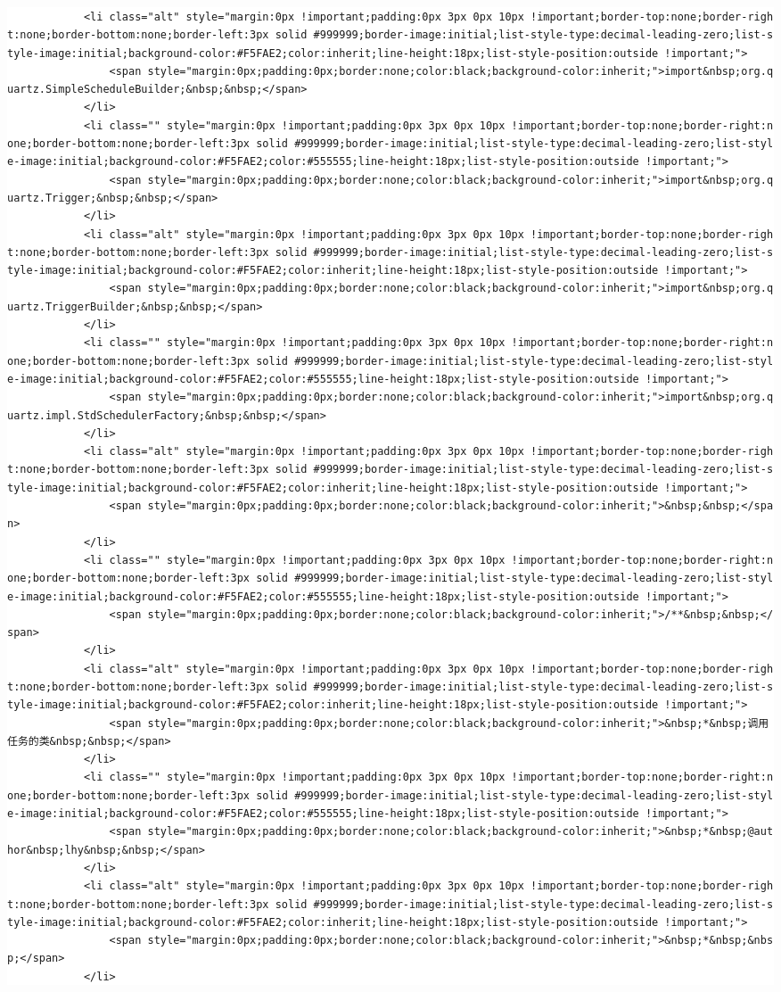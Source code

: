 				<li class="alt" style="margin:0px !important;padding:0px 3px 0px 10px !important;border-top:none;border-right:none;border-bottom:none;border-left:3px solid #999999;border-image:initial;list-style-type:decimal-leading-zero;list-style-image:initial;background-color:#F5FAE2;color:inherit;line-height:18px;list-style-position:outside !important;">
					<span style="margin:0px;padding:0px;border:none;color:black;background-color:inherit;">import&nbsp;org.quartz.SimpleScheduleBuilder;&nbsp;&nbsp;</span>
				</li>
				<li class="" style="margin:0px !important;padding:0px 3px 0px 10px !important;border-top:none;border-right:none;border-bottom:none;border-left:3px solid #999999;border-image:initial;list-style-type:decimal-leading-zero;list-style-image:initial;background-color:#F5FAE2;color:#555555;line-height:18px;list-style-position:outside !important;">
					<span style="margin:0px;padding:0px;border:none;color:black;background-color:inherit;">import&nbsp;org.quartz.Trigger;&nbsp;&nbsp;</span>
				</li>
				<li class="alt" style="margin:0px !important;padding:0px 3px 0px 10px !important;border-top:none;border-right:none;border-bottom:none;border-left:3px solid #999999;border-image:initial;list-style-type:decimal-leading-zero;list-style-image:initial;background-color:#F5FAE2;color:inherit;line-height:18px;list-style-position:outside !important;">
					<span style="margin:0px;padding:0px;border:none;color:black;background-color:inherit;">import&nbsp;org.quartz.TriggerBuilder;&nbsp;&nbsp;</span>
				</li>
				<li class="" style="margin:0px !important;padding:0px 3px 0px 10px !important;border-top:none;border-right:none;border-bottom:none;border-left:3px solid #999999;border-image:initial;list-style-type:decimal-leading-zero;list-style-image:initial;background-color:#F5FAE2;color:#555555;line-height:18px;list-style-position:outside !important;">
					<span style="margin:0px;padding:0px;border:none;color:black;background-color:inherit;">import&nbsp;org.quartz.impl.StdSchedulerFactory;&nbsp;&nbsp;</span>
				</li>
				<li class="alt" style="margin:0px !important;padding:0px 3px 0px 10px !important;border-top:none;border-right:none;border-bottom:none;border-left:3px solid #999999;border-image:initial;list-style-type:decimal-leading-zero;list-style-image:initial;background-color:#F5FAE2;color:inherit;line-height:18px;list-style-position:outside !important;">
					<span style="margin:0px;padding:0px;border:none;color:black;background-color:inherit;">&nbsp;&nbsp;</span>
				</li>
				<li class="" style="margin:0px !important;padding:0px 3px 0px 10px !important;border-top:none;border-right:none;border-bottom:none;border-left:3px solid #999999;border-image:initial;list-style-type:decimal-leading-zero;list-style-image:initial;background-color:#F5FAE2;color:#555555;line-height:18px;list-style-position:outside !important;">
					<span style="margin:0px;padding:0px;border:none;color:black;background-color:inherit;">/**&nbsp;&nbsp;</span>
				</li>
				<li class="alt" style="margin:0px !important;padding:0px 3px 0px 10px !important;border-top:none;border-right:none;border-bottom:none;border-left:3px solid #999999;border-image:initial;list-style-type:decimal-leading-zero;list-style-image:initial;background-color:#F5FAE2;color:inherit;line-height:18px;list-style-position:outside !important;">
					<span style="margin:0px;padding:0px;border:none;color:black;background-color:inherit;">&nbsp;*&nbsp;调用任务的类&nbsp;&nbsp;</span>
				</li>
				<li class="" style="margin:0px !important;padding:0px 3px 0px 10px !important;border-top:none;border-right:none;border-bottom:none;border-left:3px solid #999999;border-image:initial;list-style-type:decimal-leading-zero;list-style-image:initial;background-color:#F5FAE2;color:#555555;line-height:18px;list-style-position:outside !important;">
					<span style="margin:0px;padding:0px;border:none;color:black;background-color:inherit;">&nbsp;*&nbsp;@author&nbsp;lhy&nbsp;&nbsp;</span>
				</li>
				<li class="alt" style="margin:0px !important;padding:0px 3px 0px 10px !important;border-top:none;border-right:none;border-bottom:none;border-left:3px solid #999999;border-image:initial;list-style-type:decimal-leading-zero;list-style-image:initial;background-color:#F5FAE2;color:inherit;line-height:18px;list-style-position:outside !important;">
					<span style="margin:0px;padding:0px;border:none;color:black;background-color:inherit;">&nbsp;*&nbsp;&nbsp;</span>
				</li>